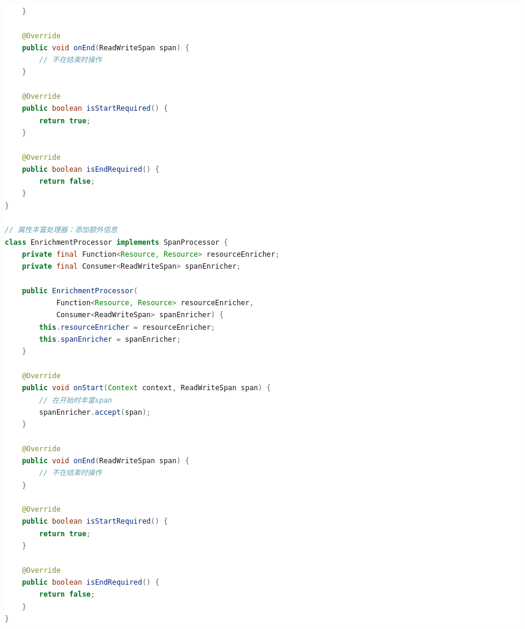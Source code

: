 ```java
    }
    
    @Override
    public void onEnd(ReadWriteSpan span) {
        // 不在结束时操作
    }
    
    @Override
    public boolean isStartRequired() {
        return true;
    }
    
    @Override
    public boolean isEndRequired() {
        return false;
    }
}

// 属性丰富处理器：添加额外信息
class EnrichmentProcessor implements SpanProcessor {
    private final Function<Resource, Resource> resourceEnricher;
    private final Consumer<ReadWriteSpan> spanEnricher;
    
    public EnrichmentProcessor(
            Function<Resource, Resource> resourceEnricher,
            Consumer<ReadWriteSpan> spanEnricher) {
        this.resourceEnricher = resourceEnricher;
        this.spanEnricher = spanEnricher;
    }
    
    @Override
    public void onStart(Context context, ReadWriteSpan span) {
        // 在开始时丰富span
        spanEnricher.accept(span);
    }
    
    @Override
    public void onEnd(ReadWriteSpan span) {
        // 不在结束时操作
    }
    
    @Override
    public boolean isStartRequired() {
        return true;
    }
    
    @Override
    public boolean isEndRequired() {
        return false;
    }
}
```
